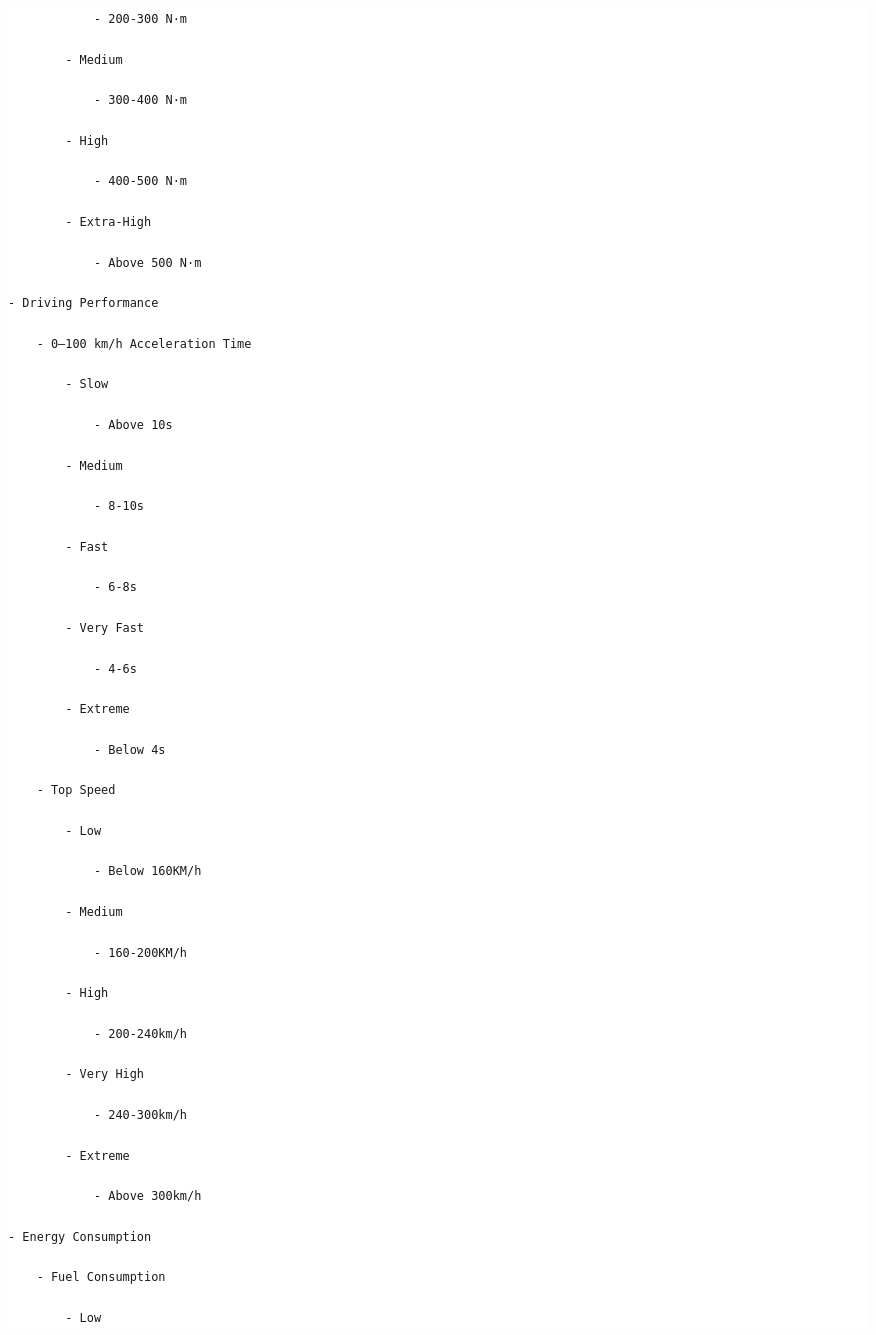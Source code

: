 				- 200-300 N·m

			- Medium

				- 300-400 N·m

			- High

				- 400-500 N·m

			- Extra-High

				- Above 500 N·m

	- Driving Performance

		- 0–100 km/h Acceleration Time

			- Slow

				- Above 10s

			- Medium

				- 8-10s

			- Fast

				- 6-8s

			- Very Fast

				- 4-6s

			- Extreme

				- Below 4s

		- Top Speed

			- Low

				- Below 160KM/h

			- Medium

				- 160-200KM/h

			- High

				- 200-240km/h

			- Very High

				- 240-300km/h

			- Extreme

				- Above 300km/h

	- Energy Consumption

		- Fuel Consumption

			- Low
